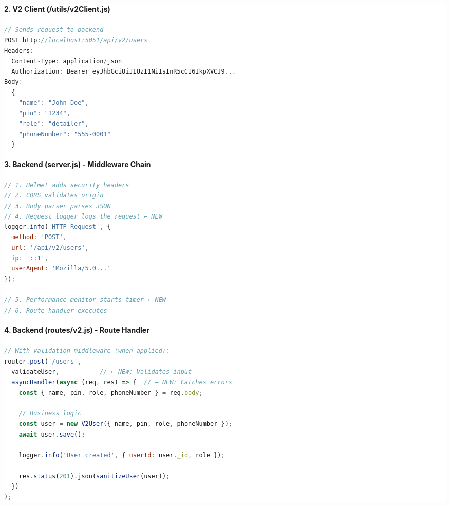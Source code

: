 #### **2. V2 Client (/utils/v2Client.js)**
```javascript
// Sends request to backend
POST http://localhost:5051/api/v2/users
Headers:
  Content-Type: application/json
  Authorization: Bearer eyJhbGciOiJIUzI1NiIsInR5cCI6IkpXVCJ9...
Body:
  {
    "name": "John Doe",
    "pin": "1234",
    "role": "detailer",
    "phoneNumber": "555-0001"
  }
```

#### **3. Backend (server.js) - Middleware Chain**
```javascript
// 1. Helmet adds security headers
// 2. CORS validates origin
// 3. Body parser parses JSON
// 4. Request logger logs the request ← NEW
logger.info('HTTP Request', {
  method: 'POST',
  url: '/api/v2/users',
  ip: '::1',
  userAgent: 'Mozilla/5.0...'
});

// 5. Performance monitor starts timer ← NEW
// 6. Route handler executes
```

#### **4. Backend (routes/v2.js) - Route Handler**
```javascript
// With validation middleware (when applied):
router.post('/users',
  validateUser,           // ← NEW: Validates input
  asyncHandler(async (req, res) => {  // ← NEW: Catches errors
    const { name, pin, role, phoneNumber } = req.body;

    // Business logic
    const user = new V2User({ name, pin, role, phoneNumber });
    await user.save();

    logger.info('User created', { userId: user._id, role });

    res.status(201).json(sanitizeUser(user));
  })
);
```
